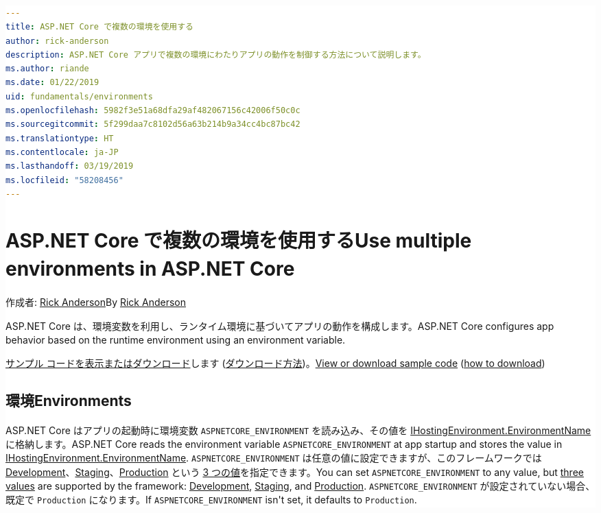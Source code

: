 ```yaml
---
title: ASP.NET Core で複数の環境を使用する
author: rick-anderson
description: ASP.NET Core アプリで複数の環境にわたりアプリの動作を制御する方法について説明します。
ms.author: riande
ms.date: 01/22/2019
uid: fundamentals/environments
ms.openlocfilehash: 5982f3e51a68dfa29af482067156c42006f50c0c
ms.sourcegitcommit: 5f299daa7c8102d56a63b214b9a34cc4bc87bc42
ms.translationtype: HT
ms.contentlocale: ja-JP
ms.lasthandoff: 03/19/2019
ms.locfileid: "58208456"
---
```

# <a name="use-multiple-environments-in-aspnet-core"></a><span data-ttu-id="a0fc4-103">ASP.NET Core で複数の環境を使用する</span><span class="sxs-lookup"><span data-stu-id="a0fc4-103">Use multiple environments in ASP.NET Core</span></span>

<span data-ttu-id="a0fc4-104">作成者: [Rick Anderson](https://twitter.com/RickAndMSFT)</span><span class="sxs-lookup"><span data-stu-id="a0fc4-104">By [Rick Anderson](https://twitter.com/RickAndMSFT)</span></span>

<span data-ttu-id="a0fc4-105">ASP.NET Core は、環境変数を利用し、ランタイム環境に基づいてアプリの動作を構成します。</span><span class="sxs-lookup"><span data-stu-id="a0fc4-105">ASP.NET Core configures app behavior based on the runtime environment using an environment variable.</span></span>

<span data-ttu-id="a0fc4-106">[サンプル コードを表示またはダウンロード](https://github.com/aspnet/Docs/tree/master/aspnetcore/fundamentals/environments/sample)します ([ダウンロード方法](xref:index#how-to-download-a-sample))。</span><span class="sxs-lookup"><span data-stu-id="a0fc4-106">[View or download sample code](https://github.com/aspnet/Docs/tree/master/aspnetcore/fundamentals/environments/sample) ([how to download](xref:index#how-to-download-a-sample))</span></span>

## <a name="environments"></a><span data-ttu-id="a0fc4-107">環境</span><span class="sxs-lookup"><span data-stu-id="a0fc4-107">Environments</span></span>

<span data-ttu-id="a0fc4-108">ASP.NET Core はアプリの起動時に環境変数 `ASPNETCORE_ENVIRONMENT` を読み込み、その値を [IHostingEnvironment.EnvironmentName](/dotnet/api/microsoft.aspnetcore.hosting.ihostingenvironment.environmentname) に格納します。</span><span class="sxs-lookup"><span data-stu-id="a0fc4-108">ASP.NET Core reads the environment variable `ASPNETCORE_ENVIRONMENT` at app startup and stores the value in [IHostingEnvironment.EnvironmentName](/dotnet/api/microsoft.aspnetcore.hosting.ihostingenvironment.environmentname).</span></span> <span data-ttu-id="a0fc4-109">`ASPNETCORE_ENVIRONMENT` は任意の値に設定できますが、このフレームワークでは [Development](/dotnet/api/microsoft.aspnetcore.hosting.environmentname.development)、[Staging](/dotnet/api/microsoft.aspnetcore.hosting.environmentname.staging)、[Production](/dotnet/api/microsoft.aspnetcore.hosting.environmentname.production) という [3 つの値](/dotnet/api/microsoft.aspnetcore.hosting.environmentname)を指定できます。</span><span class="sxs-lookup"><span data-stu-id="a0fc4-109">You can set `ASPNETCORE_ENVIRONMENT` to any value, but [three values](/dotnet/api/microsoft.aspnetcore.hosting.environmentname) are supported by the framework: [Development](/dotnet/api/microsoft.aspnetcore.hosting.environmentname.development), [Staging](/dotnet/api/microsoft.aspnetcore.hosting.environmentname.staging), and [Production](/dotnet/api/microsoft.aspnetcore.hosting.environmentname.production).</span></span> <span data-ttu-id="a0fc4-110">`ASPNETCORE_ENVIRONMENT` が設定されていない場合、既定で `Production` になります。</span><span class="sxs-lookup"><span data-stu-id="a0fc4-110">If `ASPNETCORE_ENVIRONMENT` isn't set, it defaults to `Production`.</span></span>
